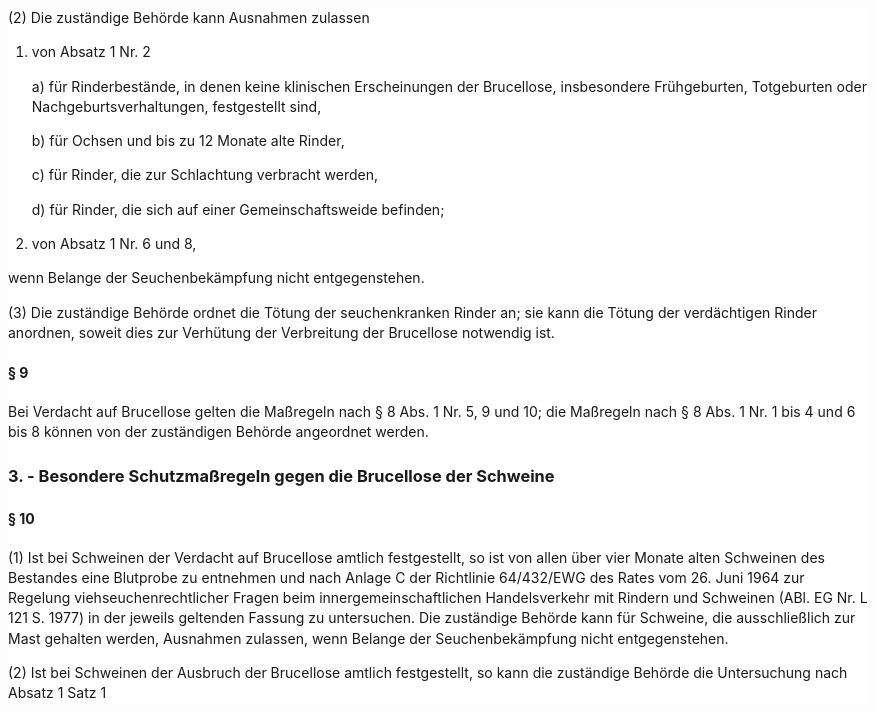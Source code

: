 

(2) Die zuständige Behörde kann Ausnahmen zulassen

1.  von Absatz 1 Nr. 2

    a)  für Rinderbestände, in denen keine klinischen Erscheinungen der
        Brucellose, insbesondere Frühgeburten, Totgeburten oder
        Nachgeburtsverhaltungen, festgestellt sind,


    b)  für Ochsen und bis zu 12 Monate alte Rinder,


    c)  für Rinder, die zur Schlachtung verbracht werden,


    d)  für Rinder, die sich auf einer Gemeinschaftsweide befinden;





2.  von Absatz 1 Nr. 6 und 8,



wenn Belange der Seuchenbekämpfung nicht entgegenstehen.

(3) Die zuständige Behörde ordnet die Tötung der seuchenkranken Rinder
an; sie kann die Tötung der verdächtigen Rinder anordnen, soweit dies
zur Verhütung der Verbreitung der Brucellose notwendig ist.


#### § 9

Bei Verdacht auf Brucellose gelten die Maßregeln nach § 8 Abs. 1 Nr.
5, 9 und 10; die Maßregeln nach § 8 Abs. 1 Nr. 1 bis 4 und 6 bis 8
können von der zuständigen Behörde angeordnet werden.


### 3. - Besondere Schutzmaßregeln gegen die Brucellose der Schweine



#### § 10

(1) Ist bei Schweinen der Verdacht auf Brucellose amtlich
festgestellt, so ist von allen über vier Monate alten Schweinen des
Bestandes eine Blutprobe zu entnehmen und nach Anlage C der Richtlinie
64/432/EWG des Rates vom 26. Juni 1964 zur Regelung
viehseuchenrechtlicher Fragen beim innergemeinschaftlichen
Handelsverkehr mit Rindern und Schweinen (ABl. EG Nr. L 121 S. 1977)
in der jeweils geltenden Fassung zu untersuchen. Die zuständige
Behörde kann für Schweine, die ausschließlich zur Mast gehalten
werden, Ausnahmen zulassen, wenn Belange der Seuchenbekämpfung nicht
entgegenstehen.

(2) Ist bei Schweinen der Ausbruch der Brucellose amtlich
festgestellt, so kann die zuständige Behörde die Untersuchung nach
Absatz 1 Satz 1
